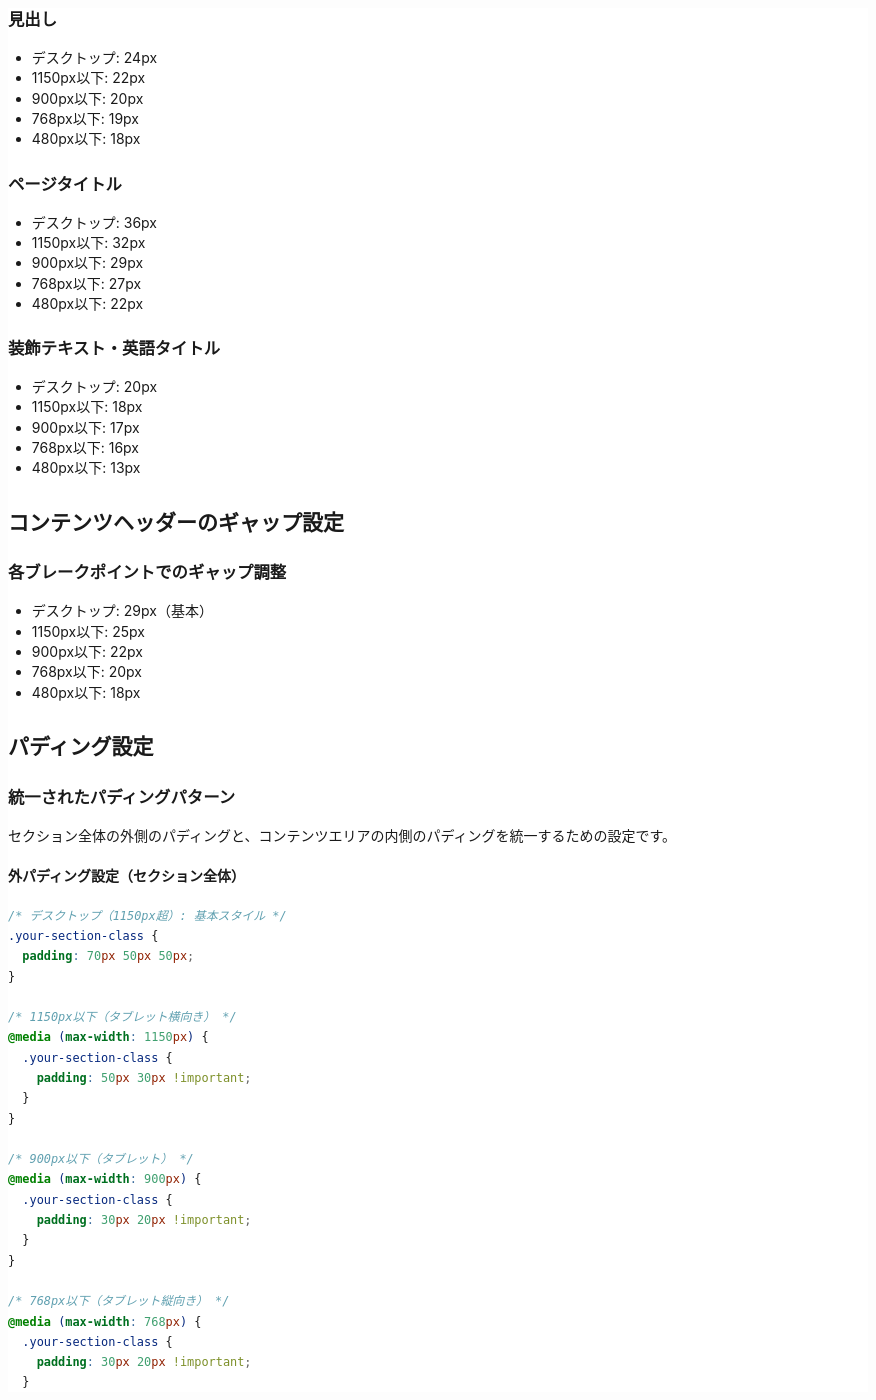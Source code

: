 ### 見出し
- デスクトップ: 24px
- 1150px以下: 22px
- 900px以下: 20px
- 768px以下: 19px
- 480px以下: 18px

### ページタイトル
- デスクトップ: 36px
- 1150px以下: 32px
- 900px以下: 29px
- 768px以下: 27px
- 480px以下: 22px

### 装飾テキスト・英語タイトル
- デスクトップ: 20px
- 1150px以下: 18px
- 900px以下: 17px
- 768px以下: 16px
- 480px以下: 13px

## コンテンツヘッダーのギャップ設定

### 各ブレークポイントでのギャップ調整
- デスクトップ: 29px（基本）
- 1150px以下: 25px
- 900px以下: 22px
- 768px以下: 20px
- 480px以下: 18px

## パディング設定

### 統一されたパディングパターン
セクション全体の外側のパディングと、コンテンツエリアの内側のパディングを統一するための設定です。

#### 外パディング設定（セクション全体）
```css
/* デスクトップ（1150px超）: 基本スタイル */
.your-section-class {
  padding: 70px 50px 50px;
}

/* 1150px以下（タブレット横向き） */
@media (max-width: 1150px) {
  .your-section-class {
    padding: 50px 30px !important;
  }
}

/* 900px以下（タブレット） */
@media (max-width: 900px) {
  .your-section-class {
    padding: 30px 20px !important;
  }
}

/* 768px以下（タブレット縦向き） */
@media (max-width: 768px) {
  .your-section-class {
    padding: 30px 20px !important;
  }
```